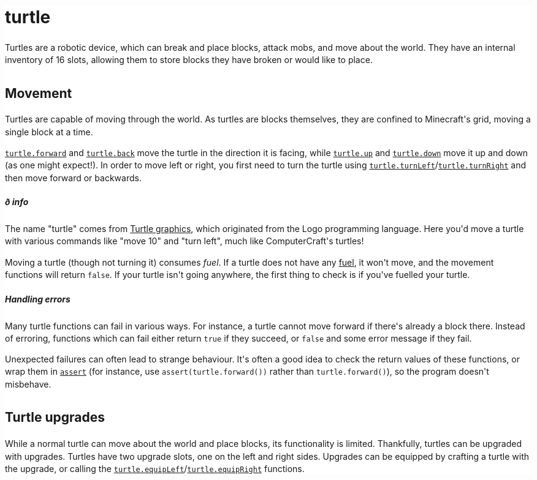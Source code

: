 # turtle

Turtles are a robotic device, which can break and place blocks, attack mobs, and move about the world. They have
an internal inventory of 16 slots, allowing them to store blocks they have broken or would like to place.

## Movement

Turtles are capable of moving through the world. As turtles are blocks themselves, they are confined to Minecraft's
grid, moving a single block at a time.

[`turtle.forward`](turtle.html#v:forward) and [`turtle.back`](turtle.html#v:back) move the turtle in the direction it is facing, while [`turtle.up`](turtle.html#v:up) and
[`turtle.down`](turtle.html#v:down) move it up and down (as one might expect!). In order to move left or right, you first need
to turn the turtle using [`turtle.turnLeft`](turtle.html#v:turnLeft)/[`turtle.turnRight`](turtle.html#v:turnRight) and then move forward or backwards.

##### ð info

The name "turtle" comes from [Turtle graphics](https://en.wikipedia.org/wiki/Turtle_graphics "Turtle graphics"), which originated from the Logo programming language. Here you'd
move a turtle with various commands like "move 10" and "turn left", much like ComputerCraft's turtles!

Moving a turtle (though not turning it) consumes *fuel*. If a turtle does not have any [fuel](turtle.html#v:refuel), it
won't move, and the movement functions will return `false`. If your turtle isn't going anywhere, the first thing to
check is if you've fuelled your turtle.

##### Handling errors

Many turtle functions can fail in various ways. For instance, a turtle cannot move forward if there's already a
block there. Instead of erroring, functions which can fail either return `true` if they succeed, or `false` and
some error message if they fail.

Unexpected failures can often lead to strange behaviour. It's often a good idea to check the return values of these
functions, or wrap them in [`assert`](https://www.lua.org/manual/5.1/manual.html#pdf-assert) (for instance, use `assert(turtle.forward())` rather than `turtle.forward()`),
so the program doesn't misbehave.

## Turtle upgrades

While a normal turtle can move about the world and place blocks, its functionality is limited. Thankfully, turtles
can be upgraded with upgrades. Turtles have two upgrade slots, one on the left and right sides. Upgrades can be
equipped by crafting a turtle with the upgrade, or calling the [`turtle.equipLeft`](turtle.html#v:equipLeft)/[`turtle.equipRight`](turtle.html#v:equipRight) functions.
